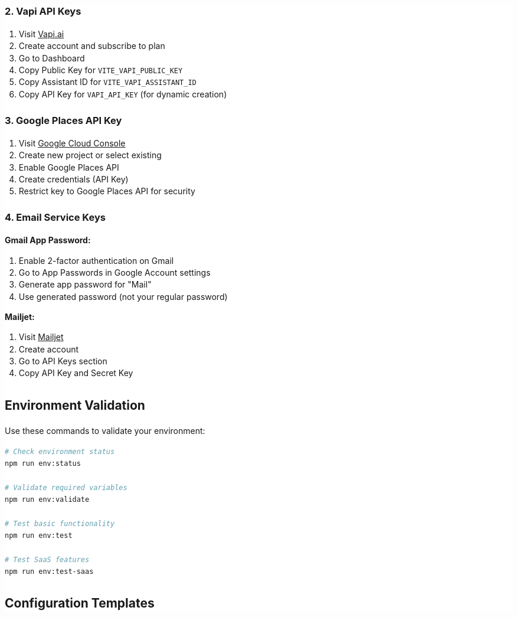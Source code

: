 ### 2. Vapi API Keys

1. Visit [Vapi.ai](https://vapi.ai/)
2. Create account and subscribe to plan
3. Go to Dashboard
4. Copy Public Key for `VITE_VAPI_PUBLIC_KEY`
5. Copy Assistant ID for `VITE_VAPI_ASSISTANT_ID`
6. Copy API Key for `VAPI_API_KEY` (for dynamic creation)

### 3. Google Places API Key

1. Visit [Google Cloud Console](https://console.cloud.google.com/)
2. Create new project or select existing
3. Enable Google Places API
4. Create credentials (API Key)
5. Restrict key to Google Places API for security

### 4. Email Service Keys

**Gmail App Password:**

1. Enable 2-factor authentication on Gmail
2. Go to App Passwords in Google Account settings
3. Generate app password for "Mail"
4. Use generated password (not your regular password)

**Mailjet:**

1. Visit [Mailjet](https://www.mailjet.com/)
2. Create account
3. Go to API Keys section
4. Copy API Key and Secret Key

## Environment Validation

Use these commands to validate your environment:

```bash
# Check environment status
npm run env:status

# Validate required variables
npm run env:validate

# Test basic functionality
npm run env:test

# Test SaaS features
npm run env:test-saas
```

## Configuration Templates
